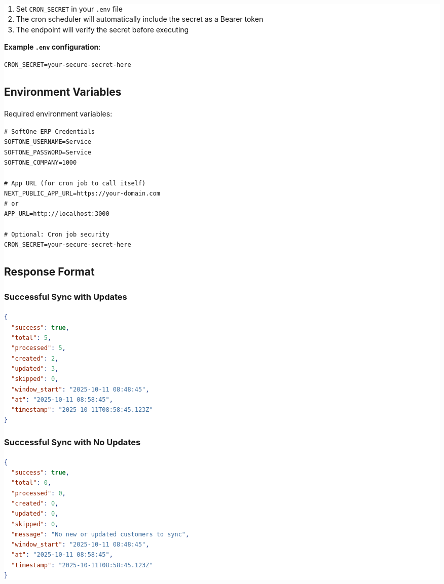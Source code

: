1. Set `CRON_SECRET` in your `.env` file
2. The cron scheduler will automatically include the secret as a Bearer token
3. The endpoint will verify the secret before executing

**Example `.env` configuration**:
```
CRON_SECRET=your-secure-secret-here
```

## Environment Variables

Required environment variables:

```env
# SoftOne ERP Credentials
SOFTONE_USERNAME=Service
SOFTONE_PASSWORD=Service
SOFTONE_COMPANY=1000

# App URL (for cron job to call itself)
NEXT_PUBLIC_APP_URL=https://your-domain.com
# or
APP_URL=http://localhost:3000

# Optional: Cron job security
CRON_SECRET=your-secure-secret-here
```

## Response Format

### Successful Sync with Updates

```json
{
  "success": true,
  "total": 5,
  "processed": 5,
  "created": 2,
  "updated": 3,
  "skipped": 0,
  "window_start": "2025-10-11 08:48:45",
  "at": "2025-10-11 08:58:45",
  "timestamp": "2025-10-11T08:58:45.123Z"
}
```

### Successful Sync with No Updates

```json
{
  "success": true,
  "total": 0,
  "processed": 0,
  "created": 0,
  "updated": 0,
  "skipped": 0,
  "message": "No new or updated customers to sync",
  "window_start": "2025-10-11 08:48:45",
  "at": "2025-10-11 08:58:45",
  "timestamp": "2025-10-11T08:58:45.123Z"
}
```
